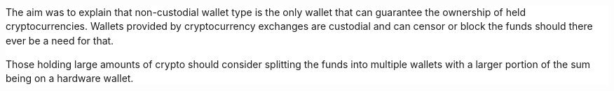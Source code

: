 The aim was to explain that non-custodial wallet type is the only wallet that can guarantee the ownership of held cryptocurrencies. Wallets provided by cryptocurrency exchanges are custodial and can censor or block the funds should there ever be a need for that.

Those holding large amounts of crypto should consider splitting the funds into multiple wallets with a larger portion of the sum being on a hardware wallet.
